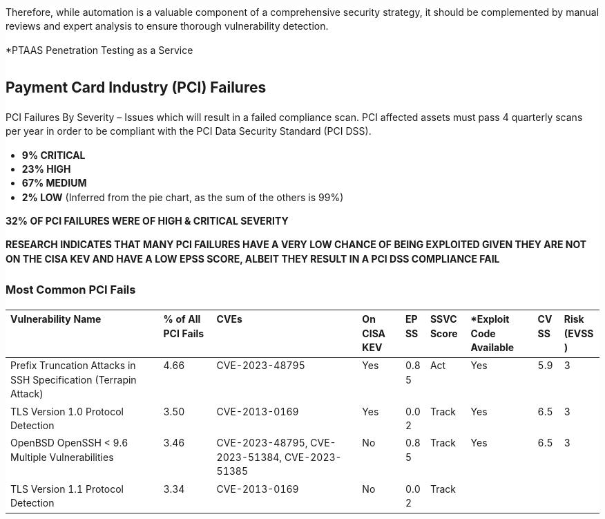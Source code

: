 Therefore, while automation is a valuable component of a comprehensive security strategy, it should be complemented by manual reviews and expert analysis to ensure thorough vulnerability detection.

*PTAAS
Penetration Testing as a Service

## Payment Card Industry (PCI) Failures

PCI Failures By Severity – Issues which will result in a failed compliance scan. PCI affected assets must pass 4 quarterly scans per year in order to be compliant with the PCI Data Security Standard (PCI DSS).

- **9% CRITICAL**
- **23% HIGH**
- **67% MEDIUM**
- **2% LOW** (Inferred from the pie chart, as the sum of the others is 99%)

**32% OF PCI FAILURES WERE OF HIGH & CRITICAL SEVERITY**

**RESEARCH INDICATES THAT MANY PCI FAILURES HAVE A VERY LOW CHANCE OF BEING EXPLOITED GIVEN THEY ARE NOT ON THE CISA KEV AND HAVE A LOW EPSS SCORE, ALBEIT THEY RESULT IN A PCI DSS COMPLIANCE FAIL**

### Most Common PCI Fails

| Vulnerability Name                                  | % of All PCI Fails | CVEs                                                               | On CISA KEV | EPSS   | SSVC Score | *Exploit Code Available | CVSS | Risk (EVSS) |
| :-------------------------------------------------- | :----------------- | :----------------------------------------------------------------- | :---------- | :----- | :--------- | :---------------------- | :--- | :---------- |
| Prefix Truncation Attacks in SSH Specification (Terrapin Attack) | 4.66               | CVE-2023-48795                                                     | Yes         | 0.85   | Act        | Yes                     | 5.9  | 3           |
| TLS Version 1.0 Protocol Detection                  | 3.50               | CVE-2013-0169                                                      | Yes         | 0.02   | Track      | Yes                     | 6.5  | 3           |
| OpenBSD OpenSSH < 9.6 Multiple Vulnerabilities      | 3.46               | CVE-2023-48795, CVE-2023-51384, CVE-2023-51385                     | No          | 0.85   | Track      | Yes                     | 6.5  | 3           |
| TLS Version 1.1 Protocol Detection                  | 3.34               | CVE-2013-0169                                                      | No          | 0.02   | Track